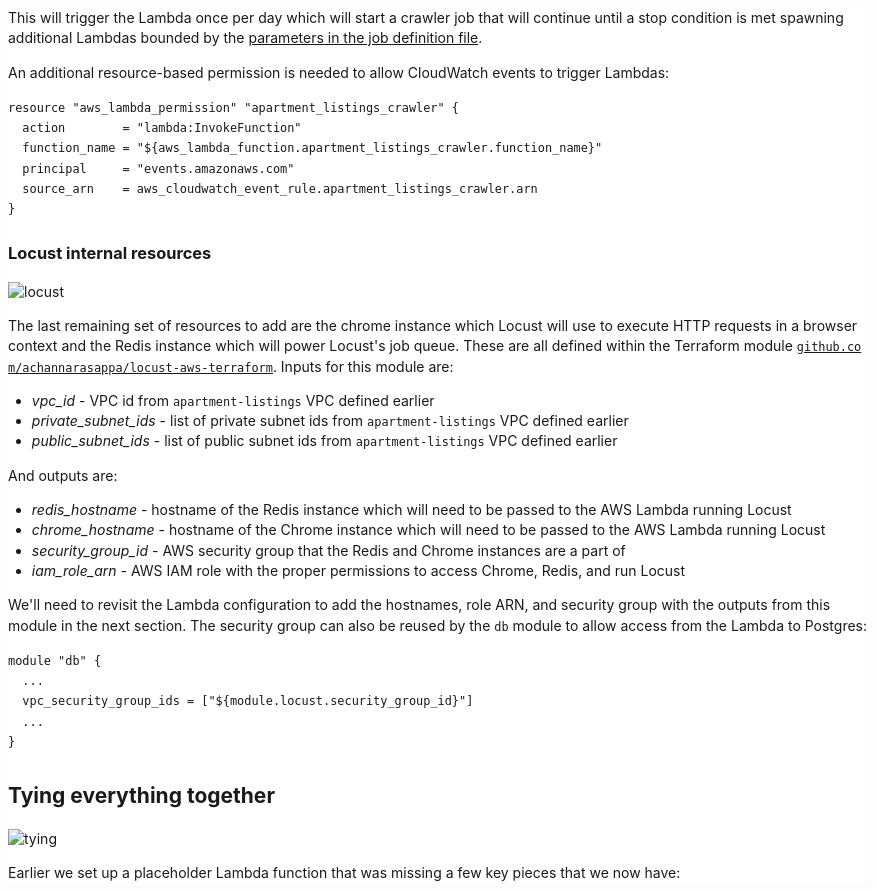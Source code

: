 This will trigger the Lambda once per day which will start a crawler job that will continue until a stop condition is met spawning additional Lambdas bounded by the [parameters in the job definition file](https://github.com/achannarasappa/locust-examples/blob/master/apartment-listings/src/job.js#L104).

An additional resource-based permission is needed to allow CloudWatch events to trigger Lambdas:

```hcl
resource "aws_lambda_permission" "apartment_listings_crawler" {
  action        = "lambda:InvokeFunction"
  function_name = "${aws_lambda_function.apartment_listings_crawler.function_name}"
  principal     = "events.amazonaws.com"
  source_arn    = aws_cloudwatch_event_rule.apartment_listings_crawler.arn
}
```

### Locust internal resources

![locust](https://thepracticaldev.s3.amazonaws.com/i/c7vw0etjv9vtblpmtvma.png)

The last remaining set of resources to add are the chrome instance which Locust will use to execute HTTP requests in a browser context and the Redis instance which will power Locust's job queue. These are all defined within the Terraform module [`github.com/achannarasappa/locust-aws-terraform`](https://github.com/achannarasappa/locust-aws-terraform). Inputs for this module are:

* *vpc_id* - VPC id from `apartment-listings` VPC defined earlier
* *private_subnet_ids* - list of private subnet ids from `apartment-listings` VPC defined earlier
* *public_subnet_ids* - list of public subnet ids from `apartment-listings` VPC defined earlier

And outputs are:

* *redis_hostname* - hostname of the Redis instance which will need to be passed to the AWS Lambda running Locust
* *chrome_hostname* - hostname of the Chrome instance which will need to be passed to the AWS Lambda running Locust
* *security_group_id* - AWS security group that the Redis and Chrome instances are a part of
* *iam_role_arn* - AWS IAM role with the proper permissions to access Chrome, Redis, and run Locust

We'll need to revisit the Lambda configuration to add the hostnames, role ARN, and security group with the outputs from this module in the next section. The security group can also be reused by the `db` module to allow access from the Lambda to Postgres:

```hcl
module "db" {
  ...
  vpc_security_group_ids = ["${module.locust.security_group_id}"]
  ...
}
```

## Tying everything together

![tying](https://thepracticaldev.s3.amazonaws.com/i/nawzn5btc7flzom3t2yl.png)

Earlier we set up a placeholder Lambda function that was missing a few key pieces that we now have:
